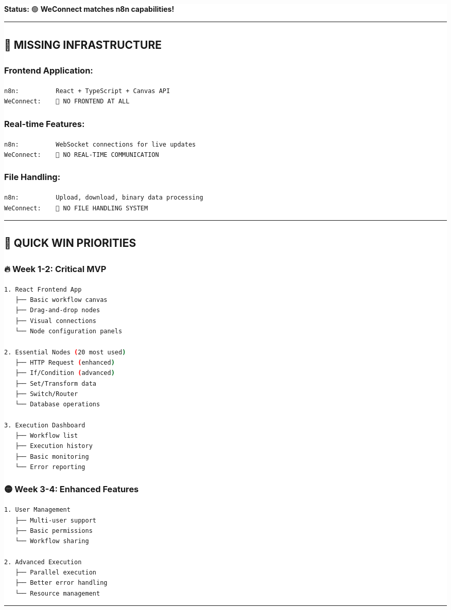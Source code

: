 **Status:** 🟢 **WeConnect matches n8n capabilities!**

---

## 📱 **MISSING INFRASTRUCTURE**

### **Frontend Application:**
```
n8n:          React + TypeScript + Canvas API
WeConnect:    🔴 NO FRONTEND AT ALL
```

### **Real-time Features:**
```
n8n:          WebSocket connections for live updates
WeConnect:    🔴 NO REAL-TIME COMMUNICATION
```

### **File Handling:**
```
n8n:          Upload, download, binary data processing
WeConnect:    🔴 NO FILE HANDLING SYSTEM
```

---

## 🎯 **QUICK WIN PRIORITIES**

### **🔥 Week 1-2: Critical MVP**
```bash
1. React Frontend App
   ├── Basic workflow canvas
   ├── Drag-and-drop nodes
   ├── Visual connections
   └── Node configuration panels

2. Essential Nodes (20 most used)
   ├── HTTP Request (enhanced)
   ├── If/Condition (advanced)
   ├── Set/Transform data
   ├── Switch/Router
   └── Database operations

3. Execution Dashboard
   ├── Workflow list
   ├── Execution history
   ├── Basic monitoring
   └── Error reporting
```

### **🟡 Week 3-4: Enhanced Features**
```bash
1. User Management
   ├── Multi-user support
   ├── Basic permissions
   └── Workflow sharing

2. Advanced Execution
   ├── Parallel execution
   ├── Better error handling
   └── Resource management
```

---